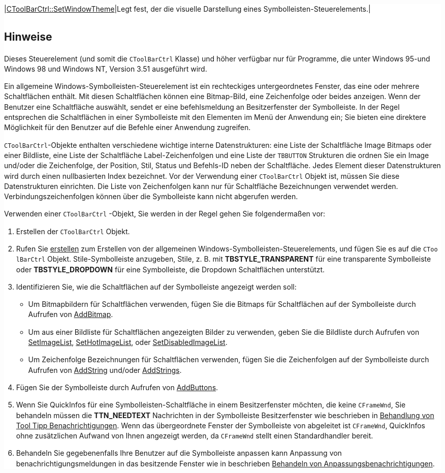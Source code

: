 |[CToolBarCtrl::SetWindowTheme](#setwindowtheme)|Legt fest, der die visuelle Darstellung eines Symbolleisten-Steuerelements.|  
  
## <a name="remarks"></a>Hinweise  
 Dieses Steuerelement (und somit die `CToolBarCtrl` Klasse) und höher verfügbar nur für Programme, die unter Windows 95-und Windows 98 und Windows NT, Version 3.51 ausgeführt wird.  
  
 Ein allgemeine Windows-Symbolleisten-Steuerelement ist ein rechteckiges untergeordnetes Fenster, das eine oder mehrere Schaltflächen enthält. Mit diesen Schaltflächen können eine Bitmap-Bild, eine Zeichenfolge oder beides anzeigen. Wenn der Benutzer eine Schaltfläche auswählt, sendet er eine befehlsmeldung an Besitzerfenster der Symbolleiste. In der Regel entsprechen die Schaltflächen in einer Symbolleiste mit den Elementen im Menü der Anwendung ein; Sie bieten eine direktere Möglichkeit für den Benutzer auf die Befehle einer Anwendung zugreifen.  
  
 `CToolBarCtrl`-Objekte enthalten verschiedene wichtige interne Datenstrukturen: eine Liste der Schaltfläche Image Bitmaps oder einer Bildliste, eine Liste der Schaltfläche Label-Zeichenfolgen und eine Liste der `TBBUTTON` Strukturen die ordnen Sie ein Image und/oder die Zeichenfolge, der Position, Stil, Status und Befehls-ID neben der Schaltfläche. Jedes Element dieser Datenstrukturen wird durch einen nullbasierten Index bezeichnet. Vor der Verwendung einer `CToolBarCtrl` Objekt ist, müssen Sie diese Datenstrukturen einrichten. Die Liste von Zeichenfolgen kann nur für Schaltfläche Bezeichnungen verwendet werden. Verbindungszeichenfolgen können über die Symbolleiste kann nicht abgerufen werden.  
  
 Verwenden einer `CToolBarCtrl` -Objekt, Sie werden in der Regel gehen Sie folgendermaßen vor:  
  
1.  Erstellen der `CToolBarCtrl` Objekt.  
  
2.  Rufen Sie [erstellen](#create) zum Erstellen von der allgemeinen Windows-Symbolleisten-Steuerelements, und fügen Sie es auf die `CToolBarCtrl` Objekt. Stile-Symbolleiste anzugeben, Stile, z. B. mit **TBSTYLE_TRANSPARENT** für eine transparente Symbolleiste oder **TBSTYLE_DROPDOWN** für eine Symbolleiste, die Dropdown Schaltflächen unterstützt.  
  
3.  Identifizieren Sie, wie die Schaltflächen auf der Symbolleiste angezeigt werden soll:  
  
    -   Um Bitmapbildern für Schaltflächen verwenden, fügen Sie die Bitmaps für Schaltflächen auf der Symbolleiste durch Aufrufen von [AddBitmap](#addbitmap).  
  
    -   Um aus einer Bildliste für Schaltflächen angezeigten Bilder zu verwenden, geben Sie die Bildliste durch Aufrufen von [SetImageList](#setimagelist), [SetHotImageList](#sethotimagelist), oder [SetDisabledImageList](#setdisabledimagelist).  
  
    -   Um Zeichenfolge Bezeichnungen für Schaltflächen verwenden, fügen Sie die Zeichenfolgen auf der Symbolleiste durch Aufrufen von [AddString](#addstring) und/oder [AddStrings](#addstrings).  
  
4.  Fügen Sie der Symbolleiste durch Aufrufen von [AddButtons](#addbuttons).  
  
5.  Wenn Sie QuickInfos für eine Symbolleisten-Schaltfläche in einem Besitzerfenster möchten, die keine `CFrameWnd`, Sie behandeln müssen die **TTN_NEEDTEXT** Nachrichten in der Symbolleiste Besitzerfenster wie beschrieben in [Behandlung von Tool Tipp Benachrichtigungen](../../mfc/handling-tool-tip-notifications.md). Wenn das übergeordnete Fenster der Symbolleiste von abgeleitet ist `CFrameWnd`, QuickInfos ohne zusätzlichen Aufwand von Ihnen angezeigt werden, da `CFrameWnd` stellt einen Standardhandler bereit.  
  
6.  Behandeln Sie gegebenenfalls Ihre Benutzer auf die Symbolleiste anpassen kann Anpassung von benachrichtigungsmeldungen in das besitzende Fenster wie in beschrieben [Behandeln von Anpassungsbenachrichtigungen](../../mfc/handling-customization-notifications.md).  
  